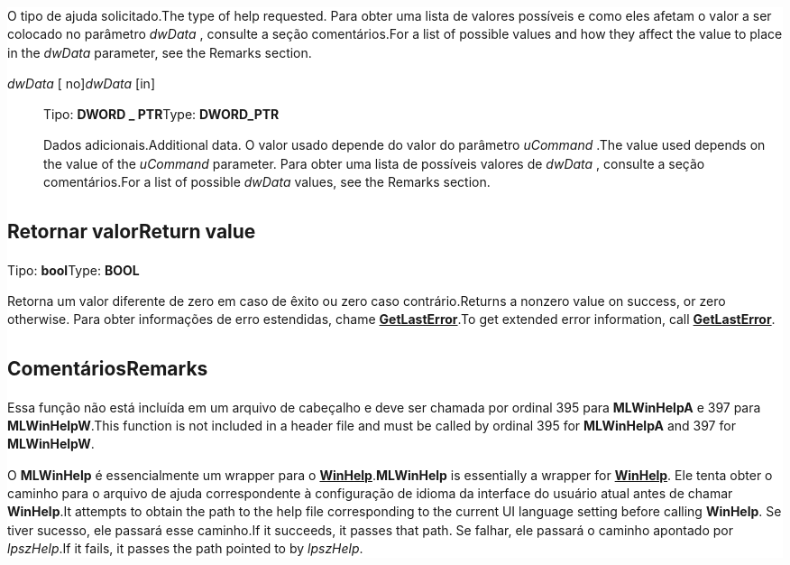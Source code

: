 <span data-ttu-id="ad3a7-121">O tipo de ajuda solicitado.</span><span class="sxs-lookup"><span data-stu-id="ad3a7-121">The type of help requested.</span></span> <span data-ttu-id="ad3a7-122">Para obter uma lista de valores possíveis e como eles afetam o valor a ser colocado no parâmetro *dwData* , consulte a seção comentários.</span><span class="sxs-lookup"><span data-stu-id="ad3a7-122">For a list of possible values and how they affect the value to place in the *dwData* parameter, see the Remarks section.</span></span>

</dd> <dt>

<span data-ttu-id="ad3a7-123">*dwData* \[ no\]</span><span class="sxs-lookup"><span data-stu-id="ad3a7-123">*dwData* \[in\]</span></span>
</dt> <dd>

<span data-ttu-id="ad3a7-124">Tipo: **DWORD \_ PTR**</span><span class="sxs-lookup"><span data-stu-id="ad3a7-124">Type: **DWORD\_PTR**</span></span>

<span data-ttu-id="ad3a7-125">Dados adicionais.</span><span class="sxs-lookup"><span data-stu-id="ad3a7-125">Additional data.</span></span> <span data-ttu-id="ad3a7-126">O valor usado depende do valor do parâmetro *uCommand* .</span><span class="sxs-lookup"><span data-stu-id="ad3a7-126">The value used depends on the value of the *uCommand* parameter.</span></span> <span data-ttu-id="ad3a7-127">Para obter uma lista de possíveis valores de *dwData* , consulte a seção comentários.</span><span class="sxs-lookup"><span data-stu-id="ad3a7-127">For a list of possible *dwData* values, see the Remarks section.</span></span>

</dd> </dl>

## <a name="return-value"></a><span data-ttu-id="ad3a7-128">Retornar valor</span><span class="sxs-lookup"><span data-stu-id="ad3a7-128">Return value</span></span>

<span data-ttu-id="ad3a7-129">Tipo: **bool**</span><span class="sxs-lookup"><span data-stu-id="ad3a7-129">Type: **BOOL**</span></span>

<span data-ttu-id="ad3a7-130">Retorna um valor diferente de zero em caso de êxito ou zero caso contrário.</span><span class="sxs-lookup"><span data-stu-id="ad3a7-130">Returns a nonzero value on success, or zero otherwise.</span></span> <span data-ttu-id="ad3a7-131">Para obter informações de erro estendidas, chame [**GetLastError**](/windows/win32/api/errhandlingapi/nf-errhandlingapi-getlasterror).</span><span class="sxs-lookup"><span data-stu-id="ad3a7-131">To get extended error information, call [**GetLastError**](/windows/win32/api/errhandlingapi/nf-errhandlingapi-getlasterror).</span></span>

## <a name="remarks"></a><span data-ttu-id="ad3a7-132">Comentários</span><span class="sxs-lookup"><span data-stu-id="ad3a7-132">Remarks</span></span>

<span data-ttu-id="ad3a7-133">Essa função não está incluída em um arquivo de cabeçalho e deve ser chamada por ordinal 395 para **MLWinHelpA** e 397 para **MLWinHelpW**.</span><span class="sxs-lookup"><span data-stu-id="ad3a7-133">This function is not included in a header file and must be called by ordinal 395 for **MLWinHelpA** and 397 for **MLWinHelpW**.</span></span>

<span data-ttu-id="ad3a7-134">O **MLWinHelp** é essencialmente um wrapper para o [**WinHelp**](/windows/desktop/api/Winuser/nf-winuser-winhelpa).</span><span class="sxs-lookup"><span data-stu-id="ad3a7-134">**MLWinHelp** is essentially a wrapper for [**WinHelp**](/windows/desktop/api/Winuser/nf-winuser-winhelpa).</span></span> <span data-ttu-id="ad3a7-135">Ele tenta obter o caminho para o arquivo de ajuda correspondente à configuração de idioma da interface do usuário atual antes de chamar **WinHelp**.</span><span class="sxs-lookup"><span data-stu-id="ad3a7-135">It attempts to obtain the path to the help file corresponding to the current UI language setting before calling **WinHelp**.</span></span> <span data-ttu-id="ad3a7-136">Se tiver sucesso, ele passará esse caminho.</span><span class="sxs-lookup"><span data-stu-id="ad3a7-136">If it succeeds, it passes that path.</span></span> <span data-ttu-id="ad3a7-137">Se falhar, ele passará o caminho apontado por *lpszHelp*.</span><span class="sxs-lookup"><span data-stu-id="ad3a7-137">If it fails, it passes the path pointed to by *lpszHelp*.</span></span>
